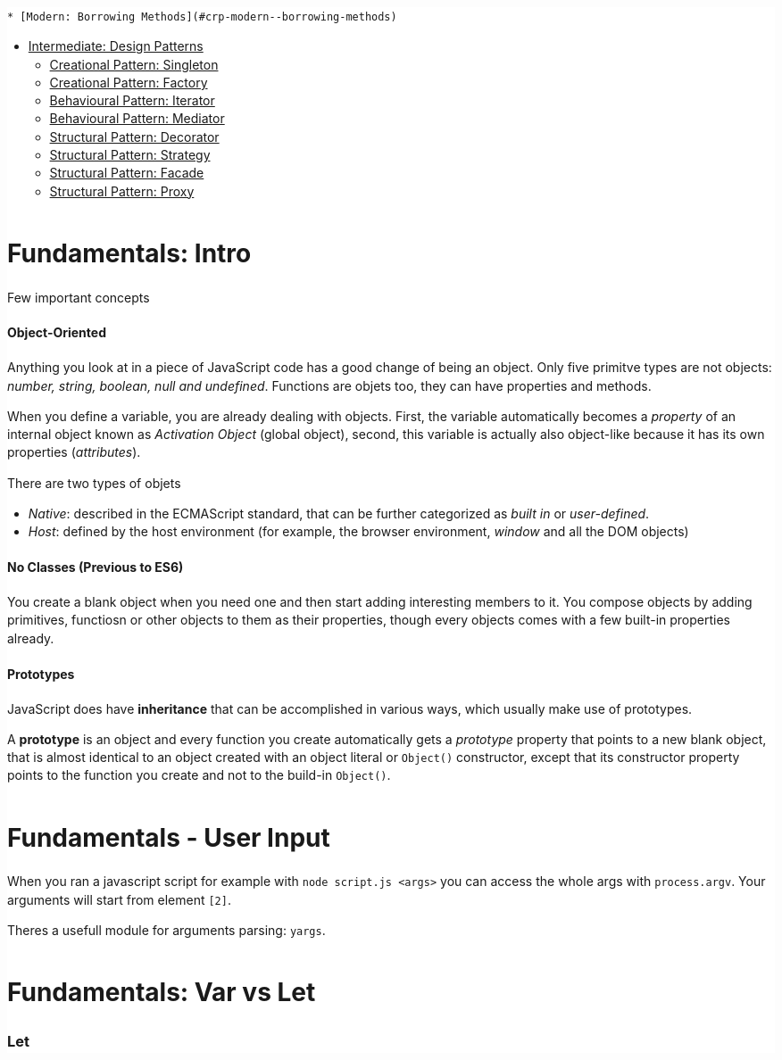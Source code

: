     * [Modern: Borrowing Methods](#crp-modern--borrowing-methods)
* [Intermediate: Design Patterns](#intermediate--design-patterns)
    * [Creational Pattern: Singleton](#creational-pattern--singleton)
    * [Creational Pattern: Factory](#creational-pattern--factory)
    * [Behavioural Pattern: Iterator](#behavioural-pattern--iterator)
    * [Behavioural Pattern: Mediator](#behavioural-pattern--mediator)
    * [Structural Pattern: Decorator](#structural-pattern--decorator)
    * [Structural Pattern: Strategy](#structural-pattern--strategy)
    * [Structural Pattern: Facade](#structural-pattern--facade)
    * [Structural Pattern: Proxy](#structural-pattern--proxy)

# Fundamentals: Intro
Few important concepts

 #### Object-Oriented 

Anything you look at in a piece of JavaScript code has a good change of being an object.
Only five primitve types are not objects: _number, string, boolean, null and undefined_. Functions are objets too, they can have properties and methods.

When you define a variable, you are already dealing with objects. First, the variable automatically becomes a _property_ of an internal object known as _Activation Object_ (global object), second, this variable is actually also object-like because it has its own properties (_attributes_). 

There are two types of objets

* _Native_: described in the ECMAScript standard, that can be further categorized as _built in_ or _user-defined_.
* _Host_: defined by the host environment (for example, the browser environment, _window_ and all the DOM objects)

 #### No Classes (Previous to ES6)

You create a blank object when you need one and then start adding interesting members to it. You compose objects by adding primitives, functiosn or other objects to them as their properties, though every objects comes with a few built-in properties already.

 #### Prototypes

JavaScript does have __inheritance__ that can be accomplished in various ways, which usually make use of prototypes.

A __prototype__ is an object and every function you create automatically gets a _prototype_ property that points to a new blank object, that is almost identical to an object created with an object literal or `Object()` constructor, except that its constructor property points to the function you create and not to the build-in `Object()`.
# Fundamentals - User Input
When you ran a javascript script for example with `node script.js <args>` you can access the whole args with `process.argv`.
Your arguments will start from element `[2]`. 

Theres a usefull module for arguments parsing: `yargs`.
# Fundamentals: Var vs Let
 ### Let 
